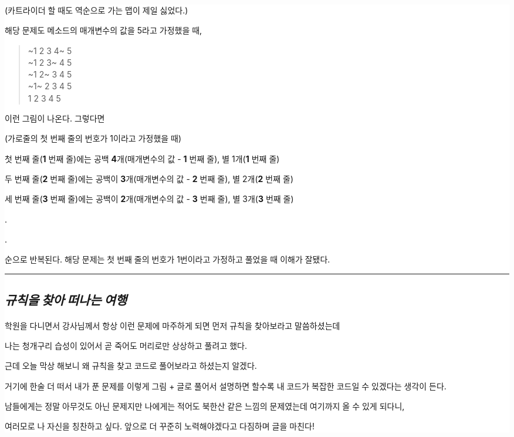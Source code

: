 (카트라이더 할 때도 역순으로 가는 맵이 제일 싫었다.)

해당 문제도 메소드의 매개변수의 값을 5라고 가정했을 때,

> ~1 2 3 4~ 5  
> ~1 2 3~ 4 5  
> ~1 2~ 3 4 5  
> ~1~ 2 3 4 5  
> 1 2 3 4 5

이런 그림이 나온다. 그렇다면

(가로줄의 첫 번째 줄의 번호가 1이라고 가정했을 때)

첫 번째 줄(**1** 번째 줄)에는 공백 **4**개(매개변수의 값 - **1** 번째 줄), 별 1개(**1** 번째 줄)

두 번째 줄(**2** 번째 줄)에는 공백이 **3**개(매개변수의 값 - **2** 번째 줄), 별 2개(**2** 번째 줄)

세 번째 줄(**3** 번째 줄)에는 공백이 **2**개(매개변수의 값 - **3** 번째 줄), 별 3개(**3** 번째 줄)

.

.

순으로 반복된다. 해당 문제는 첫 번째 줄의 번호가 1번이라고 가정하고 풀었을 때 이해가 잘됐다.

---

## _**규칙을 찾아 떠나는 여행**_

학원을 다니면서 강사님께서 항상 이런 문제에 마주하게 되면 먼저 규칙을 찾아보라고 말씀하셨는데

나는 청개구리 습성이 있어서 곧 죽어도 머리로만 상상하고 풀려고 했다.

근데 오늘 막상 해보니 왜 규칙을 찾고 코드로 풀어보라고 하셨는지 알겠다.

거기에 한술 더 떠서 내가 푼 문제를 이렇게 그림 + 글로 풀어서 설명하면 할수록 내 코드가 복잡한 코드일 수 있겠다는 생각이 든다.

남들에게는 정말 아무것도 아닌 문제지만 나에게는 적어도 북한산 같은 느낌의 문제였는데 여기까지 올 수 있게 되다니,

여러모로 나 자신을 칭찬하고 싶다. 앞으로 더 꾸준히 노력해야겠다고 다짐하며 글을 마친다!
